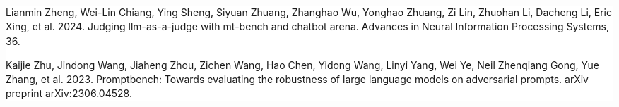 Lianmin Zheng, Wei-Lin Chiang, Ying Sheng, Siyuan Zhuang, Zhanghao Wu, Yonghao Zhuang, Zi Lin, Zhuohan Li, Dacheng Li, Eric Xing, et al. 2024. Judging llm-as-a-judge with mt-bench and chatbot arena. Advances in Neural Information Processing Systems, 36.

Kaijie Zhu, Jindong Wang, Jiaheng Zhou, Zichen Wang, Hao Chen, Yidong Wang, Linyi Yang, Wei Ye, Neil Zhenqiang Gong, Yue Zhang, et al. 2023. Promptbench: Towards evaluating the robustness of large language models on adversarial prompts. arXiv preprint arXiv:2306.04528.


[^0]:    ${ }^{1}$ github.com/SLAB-NLP/Multi-Prompt-LLM-Evaluation

[^1]:    ${ }^{2}$ Calculated as the number of models tested per task $\times$ number of paraphrased instructions per task $\times 100$ samples, across all tasks and benchmarks $\approx 240 \times 16 \times 100 \times 10$ (LMENTRY) $+175 \times 11 \times 100 \times 15(\mathrm{BBH})$.

[^2]:    Absolute model performance varies widely on single-instruction templates. Aside from vastly different relative model rankings, instruction template paraphrases often result in varying absolute model performances. To quantify this variance, we calculated divergence, defined as the number of standard deviations by which the performance, as assessed using the original instruction templates, deviates from the model's average performance over all paraphrases.

    The results in Figure 3 reveal noticeable divergence for the LMENTRY benchmark, defined as surpassing one standard deviation (Kazmier et al., 2003). For instance, the performance of the Alpaca-13B with the original instruction tem-

